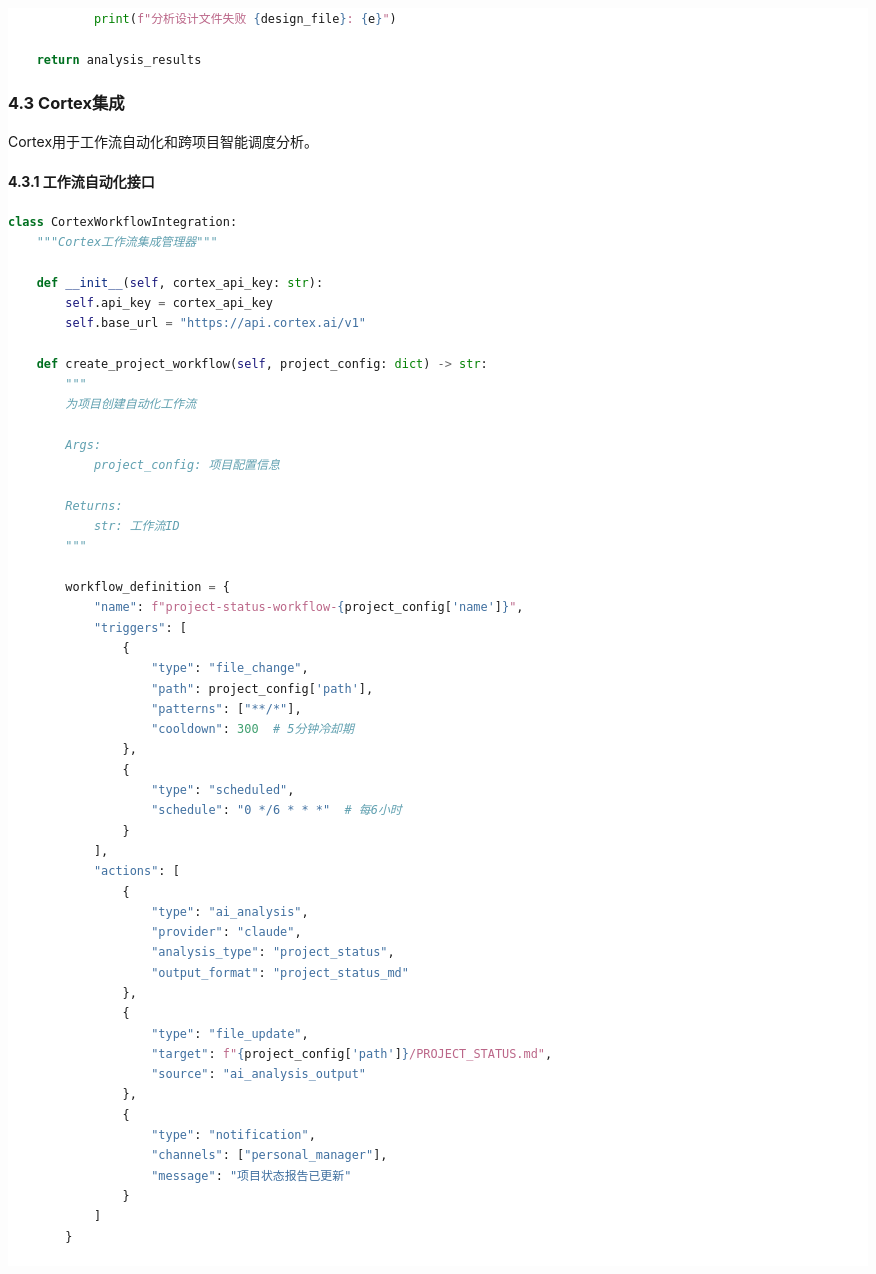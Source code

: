 ```python
            print(f"分析设计文件失败 {design_file}: {e}")
    
    return analysis_results
```

### 4.3 Cortex集成

Cortex用于工作流自动化和跨项目智能调度分析。

#### 4.3.1 工作流自动化接口

```python
class CortexWorkflowIntegration:
    """Cortex工作流集成管理器"""
    
    def __init__(self, cortex_api_key: str):
        self.api_key = cortex_api_key
        self.base_url = "https://api.cortex.ai/v1"
    
    def create_project_workflow(self, project_config: dict) -> str:
        """
        为项目创建自动化工作流
        
        Args:
            project_config: 项目配置信息
            
        Returns:
            str: 工作流ID
        """
        
        workflow_definition = {
            "name": f"project-status-workflow-{project_config['name']}",
            "triggers": [
                {
                    "type": "file_change",
                    "path": project_config['path'],
                    "patterns": ["**/*"],
                    "cooldown": 300  # 5分钟冷却期
                },
                {
                    "type": "scheduled",
                    "schedule": "0 */6 * * *"  # 每6小时
                }
            ],
            "actions": [
                {
                    "type": "ai_analysis",
                    "provider": "claude",
                    "analysis_type": "project_status",
                    "output_format": "project_status_md"
                },
                {
                    "type": "file_update",
                    "target": f"{project_config['path']}/PROJECT_STATUS.md",
                    "source": "ai_analysis_output"
                },
                {
                    "type": "notification",
                    "channels": ["personal_manager"],
                    "message": "项目状态报告已更新"
                }
            ]
        }
        
```